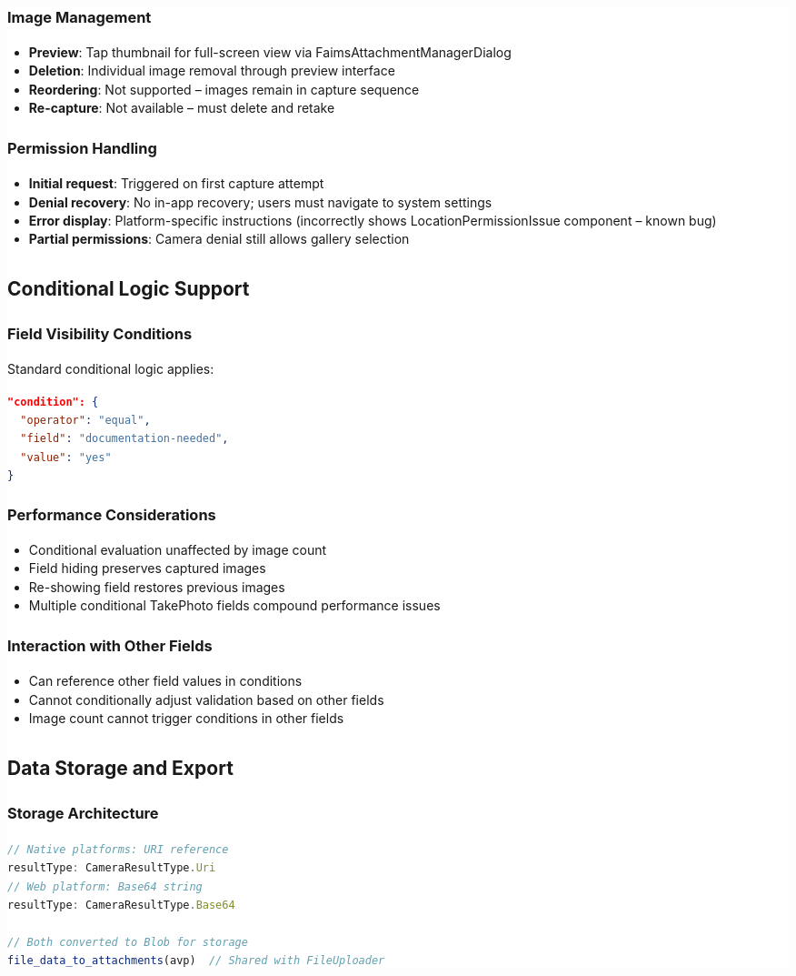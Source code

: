 ### Image Management
- **Preview**: Tap thumbnail for full-screen view via FaimsAttachmentManagerDialog
- **Deletion**: Individual image removal through preview interface
- **Reordering**: Not supported – images remain in capture sequence
- **Re-capture**: Not available – must delete and retake

### Permission Handling
- **Initial request**: Triggered on first capture attempt
- **Denial recovery**: No in-app recovery; users must navigate to system settings
- **Error display**: Platform-specific instructions (incorrectly shows LocationPermissionIssue component – known bug)
- **Partial permissions**: Camera denial still allows gallery selection

## Conditional Logic Support

### Field Visibility Conditions
Standard conditional logic applies:
```json
"condition": {
  "operator": "equal",
  "field": "documentation-needed",
  "value": "yes"
}
```

### Performance Considerations
- Conditional evaluation unaffected by image count
- Field hiding preserves captured images
- Re-showing field restores previous images
- Multiple conditional TakePhoto fields compound performance issues

### Interaction with Other Fields
- Can reference other field values in conditions
- Cannot conditionally adjust validation based on other fields
- Image count cannot trigger conditions in other fields

## Data Storage and Export

### Storage Architecture
```javascript
// Native platforms: URI reference
resultType: CameraResultType.Uri
// Web platform: Base64 string
resultType: CameraResultType.Base64

// Both converted to Blob for storage
file_data_to_attachments(avp)  // Shared with FileUploader
```
